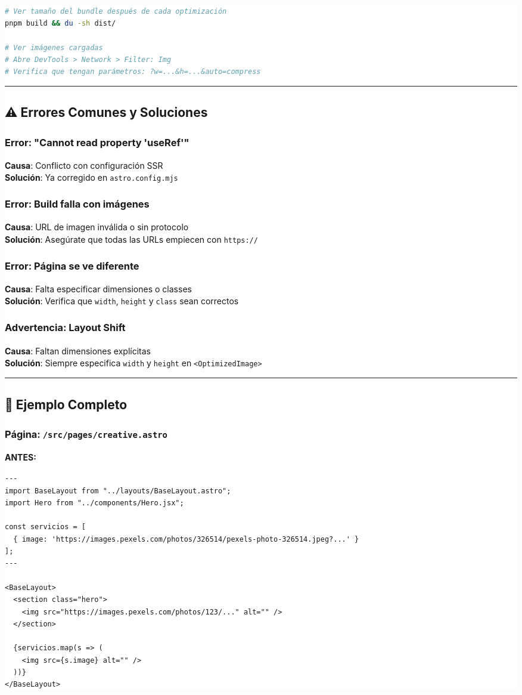 ```bash
# Ver tamaño del bundle después de cada optimización
pnpm build && du -sh dist/

# Ver imágenes cargadas
# Abre DevTools > Network > Filter: Img
# Verifica que tengan parámetros: ?w=...&h=...&auto=compress
```

---

## ⚠️ Errores Comunes y Soluciones

### Error: "Cannot read property 'useRef'"

**Causa**: Conflicto con configuración SSR  
**Solución**: Ya corregido en `astro.config.mjs`

### Error: Build falla con imágenes

**Causa**: URL de imagen inválida o sin protocolo  
**Solución**: Asegúrate que todas las URLs empiecen con `https://`

### Error: Página se ve diferente

**Causa**: Falta especificar dimensiones o classes  
**Solución**: Verifica que `width`, `height` y `class` sean correctos

### Advertencia: Layout Shift

**Causa**: Faltan dimensiones explícitas  
**Solución**: Siempre especifica `width` y `height` en `<OptimizedImage>`

---

## 🎯 Ejemplo Completo

### Página: `/src/pages/creative.astro`

**ANTES:**

```astro
---
import BaseLayout from "../layouts/BaseLayout.astro";
import Hero from "../components/Hero.jsx";

const servicios = [
  { image: 'https://images.pexels.com/photos/326514/pexels-photo-326514.jpeg?...' }
];
---

<BaseLayout>
  <section class="hero">
    <img src="https://images.pexels.com/photos/123/..." alt="" />
  </section>

  {servicios.map(s => (
    <img src={s.image} alt="" />
  ))}
</BaseLayout>
```
